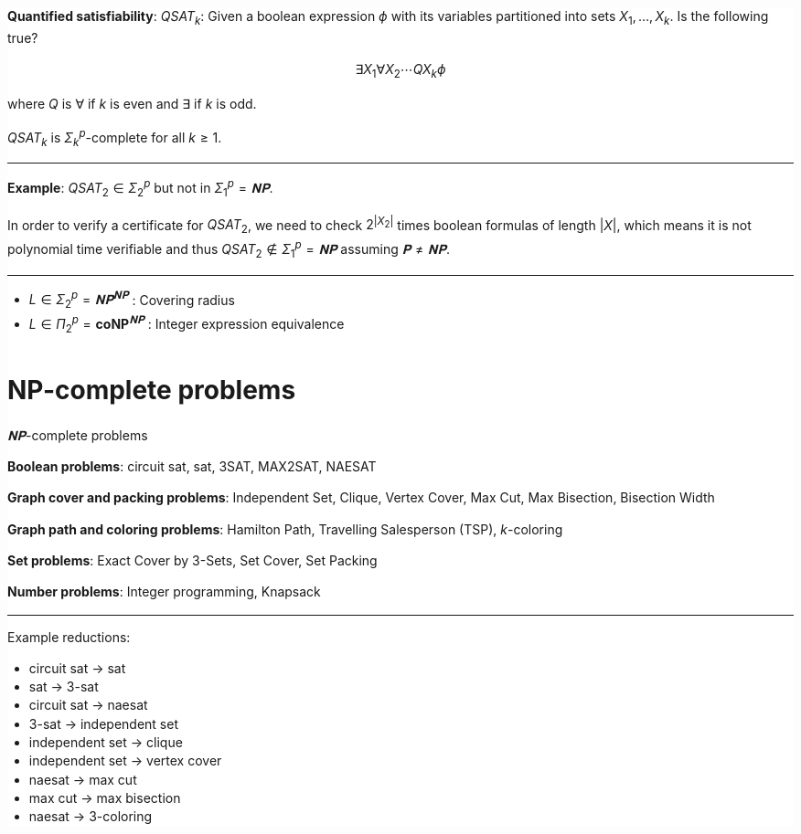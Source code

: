 
**Quantified satisfiability**: $QSAT_k$: Given a boolean expression $ϕ$ with its variables partitioned into sets $X_1,...,X_k$. Is the following true?

$$∃X_1 ∀X_2 ⋯ QX_k ϕ$$

where $Q$ is $∀$ if $k$ is even and $∃$ if $k$ is odd.

$QSAT_k$ is $Σ_k^p$-complete for all $k≥1.$

---

**Example**: $QSAT_2∈Σ_2^p$ but not in $Σ_1^p=𝐍𝐏$.

In order to verify a certificate for $QSAT_2$, we need to check $2^{|X_2|}$ times boolean formulas of length $|X|$, which means it is not polynomial time verifiable and thus $QSAT_2∉Σ_1^p=𝐍𝐏$ assuming $𝐏≠𝐍𝐏.$

---

* $L∈Σ_2^p=𝐍𝐏^{𝐍𝐏}$ : Covering radius
* $L∈Π_2^p=\mathbf{coNP}^{𝐍𝐏}$ : Integer expression equivalence


# NP-complete problems
$𝐍𝐏$-complete problems

**Boolean problems**: circuit sat, sat, 3SAT, MAX2SAT, NAESAT

**Graph cover and packing problems**: Independent Set, Clique, Vertex Cover, Max Cut, Max Bisection, Bisection Width

**Graph path and coloring problems**: Hamilton Path, Travelling Salesperson (TSP), $k$-coloring

**Set problems**: Exact Cover by 3-Sets, Set Cover, Set Packing

**Number problems**: Integer programming, Knapsack

---

Example reductions:

- circuit sat → sat
- sat → 3-sat
- circuit sat → naesat
- 3-sat → independent set
- independent set → clique
- independent set → vertex cover
- naesat → max cut
- max cut → max bisection
- naesat → 3-coloring
